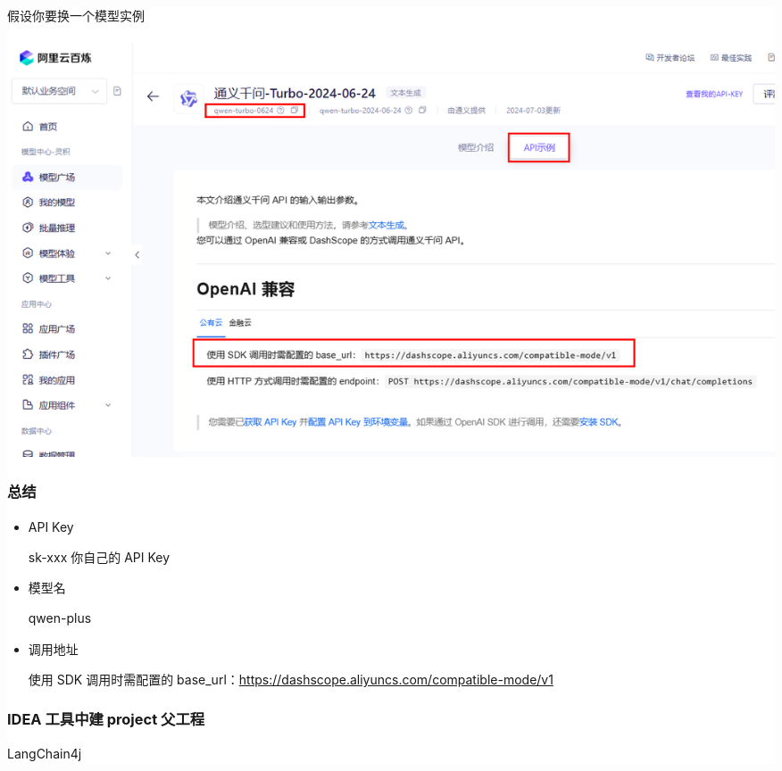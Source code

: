 假设你要换一个模型实例

![image-20250726175149199](/LangChain4jImages/image-20250726175149199.png)

### 总结

* API Key

  sk-xxx 你自己的 API Key

* 模型名

  qwen-plus

* 调用地址

  使用 SDK 调用时需配置的 base_url：https://dashscope.aliyuncs.com/compatible-mode/v1

### IDEA 工具中建 project 父工程

LangChain4j
